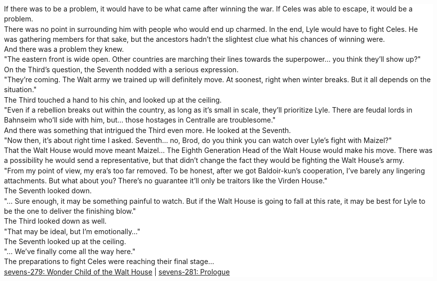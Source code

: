 If there was to be a problem, it would have to be what came after winning the war. If Celes was able to escape, it would be a problem.<br/>
There was no point in surrounding him with people who would end up charmed. In the end, Lyle would have to fight Celes. He was gathering members for that sake, but the ancestors hadn’t the slightest clue what his chances of winning were.<br/>
And there was a problem they knew.<br/>
"The eastern front is wide open. Other countries are marching their lines towards the superpower… you think they’ll show up?"<br/>
On the Third’s question, the Seventh nodded with a serious expression.<br/>
"They’re coming. The Walt army we trained up will definitely move. At soonest, right when winter breaks. But it all depends on the situation."<br/>
The Third touched a hand to his chin, and looked up at the ceiling.<br/>
"Even if a rebellion breaks out within the country, as long as it’s small in scale, they’ll prioritize Lyle. There are feudal lords in Bahnseim who’ll side with him, but… those hostages in Centralle are troublesome."<br/>
And there was something that intrigued the Third even more. He looked at the Seventh.<br/>
"Now then, it’s about right time I asked. Seventh… no, Brod, do you think you can watch over Lyle’s fight with Maizel?"<br/>
That the Walt House would move meant Maizel… The Eighth Generation Head of the Walt House would make his move. There was a possibility he would send a representative, but that didn’t change the fact they would be fighting the Walt House’s army.<br/>
"From my point of view, my era’s too far removed. To be honest, after we got Baldoir-kun’s cooperation, I’ve barely any lingering attachments. But what about you? There’s no guarantee it’ll only be traitors like the Virden House."<br/>
The Seventh looked down.<br/>
"… Sure enough, it may be something painful to watch. But if the Walt House is going to fall at this rate, it may be best for Lyle to be the one to deliver the finishing blow."<br/>
The Third looked down as well.<br/>
"That may be ideal, but I’m emotionally…"<br/>
The Seventh looked up at the ceiling.<br/>
"… We’ve finally come all the way here."<br/>
The preparations to fight Celes were reaching their final stage…<br/>
[sevens-279: Wonder Child of the Walt House](./sevens-279-wonder-child-of-the-walt-house.md) | [sevens-281: Prologue](./sevens-281-prologue.md) <br/>

